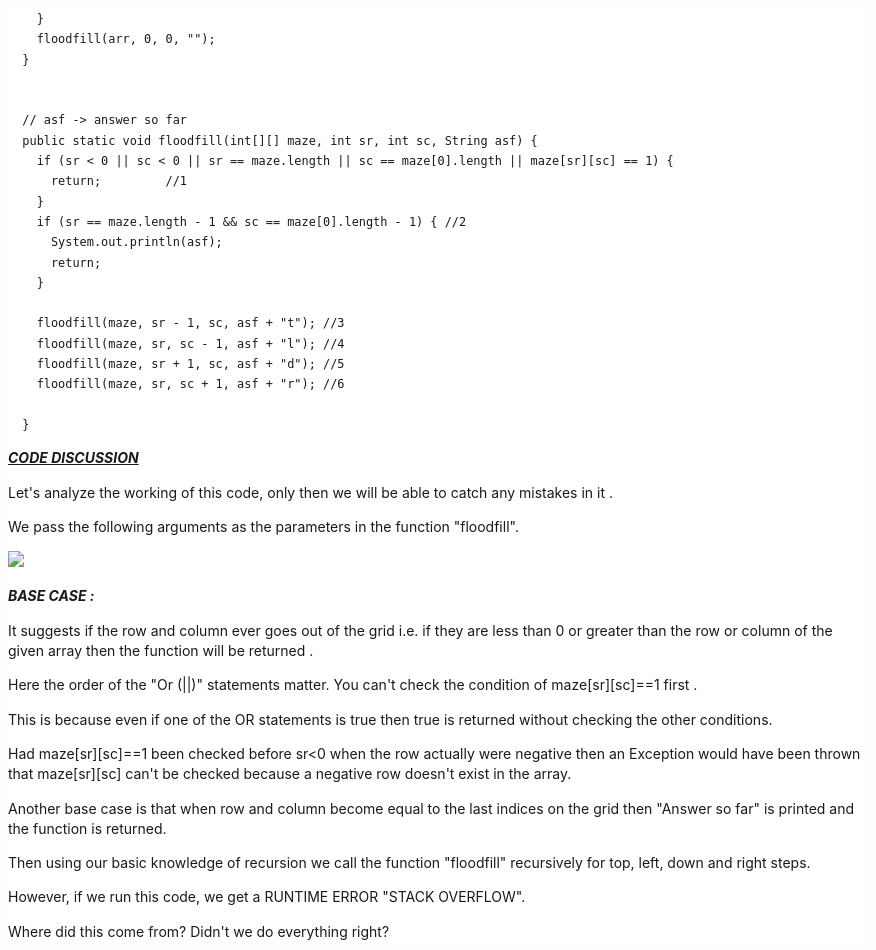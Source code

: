 ```
    }
    floodfill(arr, 0, 0, "");
  }


  // asf -> answer so far
  public static void floodfill(int[][] maze, int sr, int sc, String asf) {
    if (sr < 0 || sc < 0 || sr == maze.length || sc == maze[0].length || maze[sr][sc] == 1) {
      return;         //1
    }
    if (sr == maze.length - 1 && sc == maze[0].length - 1) { //2
      System.out.println(asf);
      return;
    }

    floodfill(maze, sr - 1, sc, asf + "t"); //3
    floodfill(maze, sr, sc - 1, asf + "l"); //4
    floodfill(maze, sr + 1, sc, asf + "d"); //5
    floodfill(maze, sr, sc + 1, asf + "r"); //6

  }
```

<i style="text-decoration: underline"><b>CODE DISCUSSION </b></i>

Let's analyze the working of this code, only then we will be able to catch any mistakes in it .

We pass the following arguments as the parameters in the function "floodfill".

<img src="https://pepvids.sgp1.cdn.digitaloceanspaces.com/articles/flood_fill/flood_fill_4.png">

<i><b>BASE CASE : </i></b>

It suggests if the row and column ever goes out of the grid i.e. if they are less than 0 or greater than the row or column of the given array then the function will be returned .

Here the order of the "Or (||)" statements matter. You can't check the condition of maze[sr][sc]==1 first .

This is because even if one of the OR statements is true then true is returned without checking the other conditions. 

Had maze[sr][sc]==1 been checked before sr<0 when the row actually were negative then an Exception would have been thrown that maze[sr][sc] can't be checked because a negative row doesn't exist in the array.

Another base case is that when row and column become equal to the last indices on the grid then "Answer so far" is printed and the function is returned.

Then using our basic knowledge of recursion we call the function "floodfill" recursively for top, left, down and right steps.

However, if we run this code, we get a RUNTIME ERROR "STACK OVERFLOW".

Where did this come from? Didn't we do everything right?
